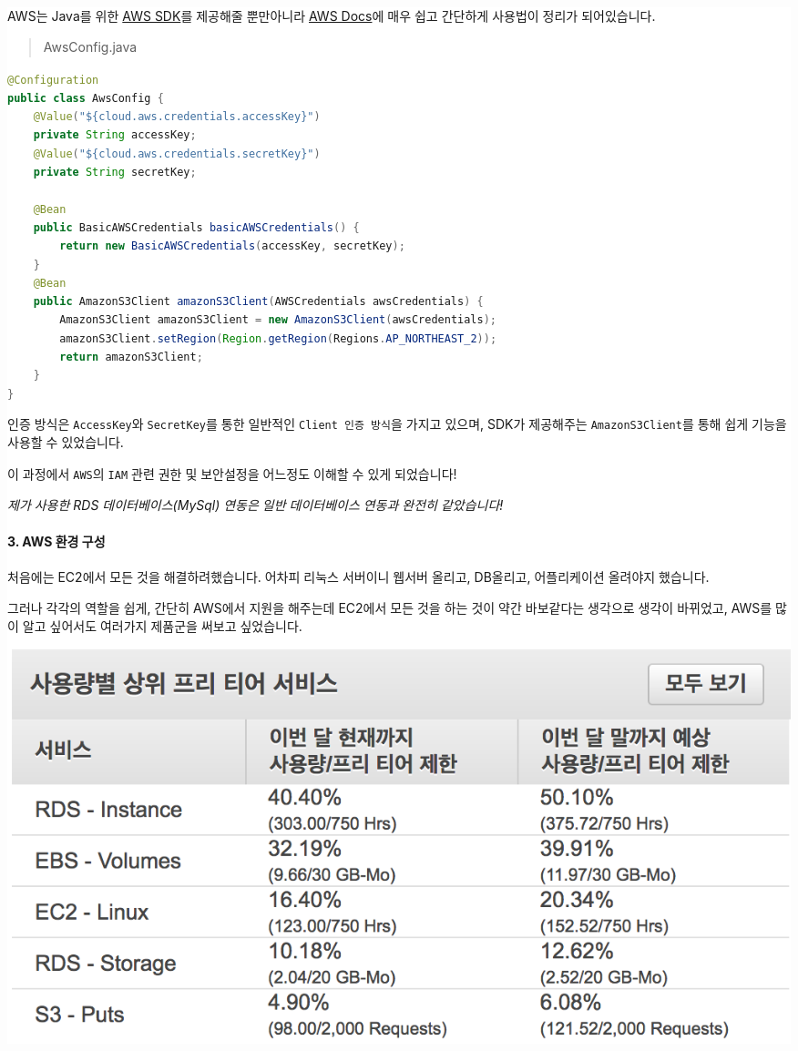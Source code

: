 AWS는 Java를 위한 [AWS SDK](http://docs.aws.amazon.com/sdk-for-java/v1/developer-guide/setup-install.html)를 제공해줄 뿐만아니라 [AWS Docs](https://docs.aws.amazon.com/ko_kr/AmazonS3/latest/dev/UsingTheMPDotJavaAPI.html#TestingJavaSamples)에 매우 쉽고 간단하게 사용법이 정리가 되어있습니다.

> AwsConfig.java

```java
@Configuration
public class AwsConfig {
    @Value("${cloud.aws.credentials.accessKey}")
    private String accessKey;
    @Value("${cloud.aws.credentials.secretKey}")
    private String secretKey;

    @Bean
    public BasicAWSCredentials basicAWSCredentials() {
        return new BasicAWSCredentials(accessKey, secretKey);
    }
    @Bean
    public AmazonS3Client amazonS3Client(AWSCredentials awsCredentials) {
        AmazonS3Client amazonS3Client = new AmazonS3Client(awsCredentials);
        amazonS3Client.setRegion(Region.getRegion(Regions.AP_NORTHEAST_2));
        return amazonS3Client;
    }
}
```

인증 방식은 `AccessKey`와 `SecretKey`를 통한 일반적인 `Client 인증 방식`을 가지고 있으며, SDK가 제공해주는 `AmazonS3Client`를 통해 쉽게 기능을 사용할 수 있었습니다.

이 과정에서 `AWS`의 `IAM` 관련 권한 및 보안설정을 어느정도 이해할 수 있게 되었습니다!

*제가 사용한 RDS 데이터베이스(MySql) 연동은 일반 데이터베이스 연동과 완전히 같았습니다!*

#### 3. AWS 환경 구성

처음에는 EC2에서 모든 것을 해결하려했습니다. 어차피 리눅스 서버이니 웹서버 올리고, DB올리고, 어플리케이션 올려야지 했습니다.

그러나 각각의 역할을 쉽게, 간단히 AWS에서 지원을 해주는데 EC2에서 모든 것을 하는 것이 약간 바보같다는 생각으로 생각이 바뀌었고, AWS를 많이 알고 싶어서도 여러가지 제품군을 써보고 싶었습니다.

![free tier](/images/2017/2017-03-25-DONATION/free.png)
